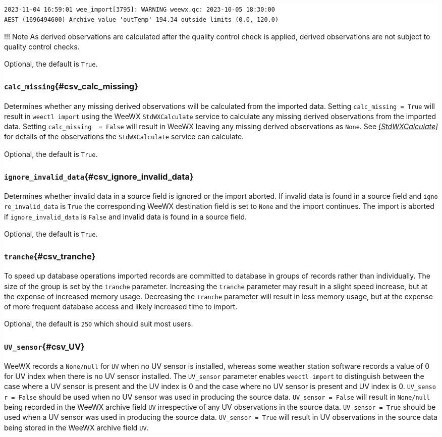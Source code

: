 ```
2023-11-04 16:59:01 wee_import[3795]: WARNING weewx.qc: 2023-10-05 18:30:00 
AEST (1696494600) Archive value 'outTemp' 194.34 outside limits (0.0, 120.0)
```

!!! Note
    As derived observations are calculated after the quality control check is 
    applied, derived observations are not subject to quality control checks. 

Optional, the default is `True`.

### `calc_missing`{#csv_calc_missing}

Determines whether any missing derived observations will be calculated 
from the imported data. Setting `calc_missing = True` will result in 
`weectl import` using the WeeWX `StdWXCalculate` service to calculate any 
missing derived observations from the imported data. Setting `calc_missing 
= False` will result in WeeWX leaving any missing derived observations as 
`None`. See [_[StdWXCalculate]_](../reference/weewx-options/stdwxcalculate.md) 
for details of the observations the `StdWXCalculate` service can calculate.

Optional, the default is `True`.

### `ignore_invalid_data`{#csv_ignore_invalid_data}

Determines whether invalid data in a source field is ignored or the import 
aborted. If invalid data is found in a source field and 
`ignore_invalid_data` is `True` the corresponding WeeWX destination field is
set to `None` and the import continues. The import is aborted if 
`ignore_invalid_data` is `False` and invalid data is found in a source field.

Optional, the default is `True`.

### `tranche`{#csv_tranche}

To speed up database operations imported records are committed to database 
in groups of records rather than individually. The size of the group is 
set by the `tranche` parameter. Increasing the `tranche` parameter may 
result in a slight speed increase, but at the expense of increased memory 
usage. Decreasing the `tranche` parameter will result in less memory usage, 
but at the expense of more frequent database access and likely increased 
time to import.

Optional, the default is `250` which should suit most users.

### `UV_sensor`{#csv_UV}

WeeWX records a `None/null` for `UV` when no UV sensor is installed, whereas 
some weather station software records a value of 0 for UV index when there 
is no UV sensor installed. The `UV_sensor` parameter enables `weectl import` 
to distinguish between the case where a UV sensor is present and the UV index 
is 0 and the case where no UV sensor is present and UV index is 0. 
`UV_sensor = False` should be used when no UV sensor was used in producing 
the source data. `UV_sensor = False` will result in `None/null` being recorded
in the WeeWX archive field `UV` irrespective of any UV observations in the 
source data. `UV_sensor = True` should be used when a UV sensor was used 
in producing the source data. `UV_sensor = True` will result in UV 
observations in the source data being stored in the WeeWX archive field `UV`.
